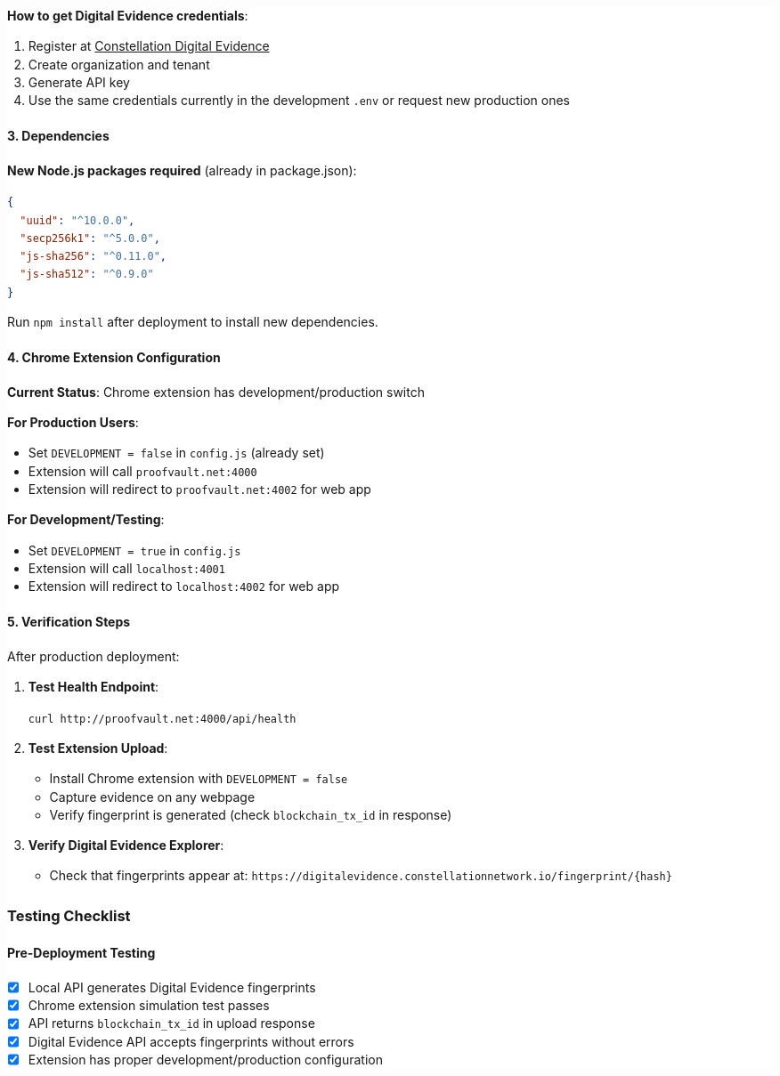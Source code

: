 **How to get Digital Evidence credentials**:
1. Register at [Constellation Digital Evidence](https://digitalevidence.constellationnetwork.io/)
2. Create organization and tenant
3. Generate API key
4. Use the same credentials currently in the development `.env` or request new production ones

#### 3. Dependencies

**New Node.js packages required** (already in package.json):
```json
{
  "uuid": "^10.0.0",
  "secp256k1": "^5.0.0",
  "js-sha256": "^0.11.0",
  "js-sha512": "^0.9.0"
}
```

Run `npm install` after deployment to install new dependencies.

#### 4. Chrome Extension Configuration

**Current Status**: Chrome extension has development/production switch

**For Production Users**:
- Set `DEVELOPMENT = false` in `config.js` (already set)
- Extension will call `proofvault.net:4000`
- Extension will redirect to `proofvault.net:4002` for web app

**For Development/Testing**:
- Set `DEVELOPMENT = true` in `config.js`
- Extension will call `localhost:4001`
- Extension will redirect to `localhost:4002` for web app

#### 5. Verification Steps

After production deployment:

1. **Test Health Endpoint**:
   ```bash
   curl http://proofvault.net:4000/api/health
   ```

2. **Test Extension Upload**:
   - Install Chrome extension with `DEVELOPMENT = false`
   - Capture evidence on any webpage
   - Verify fingerprint is generated (check `blockchain_tx_id` in response)

3. **Verify Digital Evidence Explorer**:
   - Check that fingerprints appear at: `https://digitalevidence.constellationnetwork.io/fingerprint/{hash}`

### Testing Checklist

#### Pre-Deployment Testing
- [x] Local API generates Digital Evidence fingerprints
- [x] Chrome extension simulation test passes
- [x] API returns `blockchain_tx_id` in upload response
- [x] Digital Evidence API accepts fingerprints without errors
- [x] Extension has proper development/production configuration
